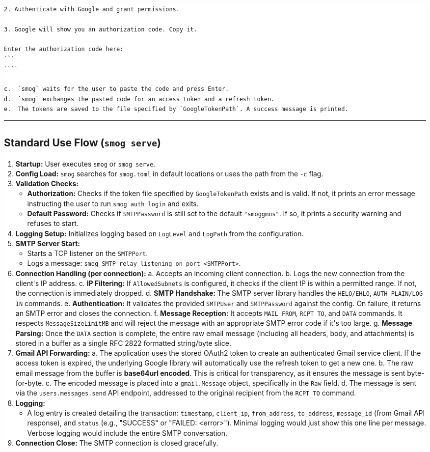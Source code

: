     2. Authenticate with Google and grant permissions.

    3. Google will show you an authorization code. Copy it.

    Enter the authorization code here:
    ```
    ````

    c.  `smog` waits for the user to paste the code and press Enter.
    d.  `smog` exchanges the pasted code for an access token and a refresh token.
    e.  The tokens are saved to the file specified by `GoogleTokenPath`. A success message is printed.

-----

## Standard Use Flow (`smog serve`)

1.  **Startup:** User executes `smog` or `smog serve`.
2.  **Config Load:** `smog` searches for `smog.toml` in default locations or uses the path from the `-c` flag.
3.  **Validation Checks:**
      * **Authorization:** Checks if the token file specified by `GoogleTokenPath` exists and is valid. If not, it prints an error message instructing the user to run `smog auth login` and exits.
      * **Default Password:** Checks if `SMTPPassword` is still set to the default `"smoggmos"`. If so, it prints a security warning and refuses to start.
4.  **Logging Setup:** Initializes logging based on `LogLevel` and `LogPath` from the configuration.
5.  **SMTP Server Start:**
      * Starts a TCP listener on the `SMTPPort`.
      * Logs a message: `smog SMTP relay listening on port <SMTPPort>`.
6.  **Connection Handling (per connection):**
    a.  Accepts an incoming client connection.
    b.  Logs the new connection from the client's IP address.
    c.  **IP Filtering:** If `AllowedSubnets` is configured, it checks if the client IP is within a permitted range. If not, the connection is immediately dropped.
    d.  **SMTP Handshake:** The SMTP server library handles the `HELO/EHLO`, `AUTH PLAIN/LOGIN` commands.
    e.  **Authentication:** It validates the provided `SMTPUser` and `SMTPPassword` against the config. On failure, it returns an SMTP error and closes the connection.
    f.  **Message Reception:** It accepts `MAIL FROM`, `RCPT TO`, and `DATA` commands. It respects `MessageSizeLimitMB` and will reject the message with an appropriate SMTP error code if it's too large.
    g.  **Message Parsing:** Once the `DATA` section is complete, the entire raw email message (including all headers, body, and attachments) is stored in a buffer as a single RFC 2822 formatted string/byte slice.
7.  **Gmail API Forwarding:**
    a.  The application uses the stored OAuth2 token to create an authenticated Gmail service client. If the access token is expired, the underlying Google library will automatically use the refresh token to get a new one.
    b.  The raw email message from the buffer is **base64url encoded**. This is critical for transparency, as it ensures the message is sent byte-for-byte.
    c.  The encoded message is placed into a `gmail.Message` object, specifically in the `Raw` field.
    d.  The message is sent via the `users.messages.send` API endpoint, addressed to the original recipient from the `RCPT TO` command.
8.  **Logging:**
      * A log entry is created detailing the transaction: `timestamp`, `client_ip`, `from_address`, `to_address`, `message_id` (from Gmail API response), and `status` (e.g., "SUCCESS" or "FAILED: \<error\>"). Minimal logging would just show this one line per message. Verbose logging would include the entire SMTP conversation.
9.  **Connection Close:** The SMTP connection is closed gracefully.
